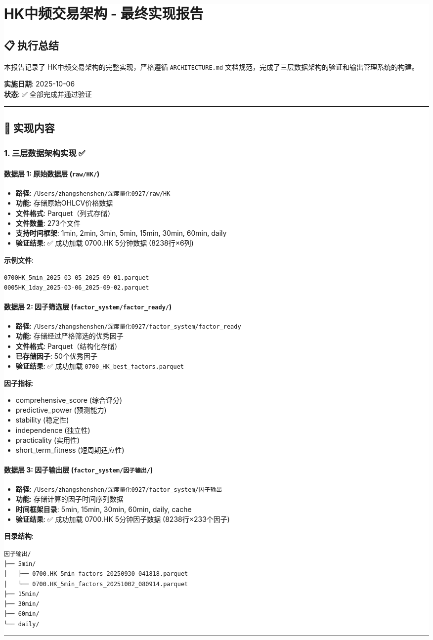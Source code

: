 # HK中频交易架构 - 最终实现报告

## 📋 执行总结

本报告记录了 HK中频交易架构的完整实现，严格遵循 `ARCHITECTURE.md` 文档规范，完成了三层数据架构的验证和输出管理系统的构建。

**实施日期**: 2025-10-06  
**状态**: ✅ 全部完成并通过验证

---

## 🎯 实现内容

### 1. 三层数据架构实现 ✅

#### 数据层 1: 原始数据层 (`raw/HK/`)
- **路径**: `/Users/zhangshenshen/深度量化0927/raw/HK`
- **功能**: 存储原始OHLCV价格数据
- **文件格式**: Parquet（列式存储）
- **文件数量**: 273个文件
- **支持时间框架**: 1min, 2min, 3min, 5min, 15min, 30min, 60min, daily
- **验证结果**: ✅ 成功加载 0700.HK 5分钟数据 (8238行×6列)

**示例文件**:
```
0700HK_5min_2025-03-05_2025-09-01.parquet
0005HK_1day_2025-03-06_2025-09-02.parquet
```

#### 数据层 2: 因子筛选层 (`factor_system/factor_ready/`)
- **路径**: `/Users/zhangshenshen/深度量化0927/factor_system/factor_ready`
- **功能**: 存储经过严格筛选的优秀因子
- **文件格式**: Parquet（结构化存储）
- **已存储因子**: 50个优秀因子
- **验证结果**: ✅ 成功加载 `0700_HK_best_factors.parquet`

**因子指标**:
- comprehensive_score (综合评分)
- predictive_power (预测能力)
- stability (稳定性)
- independence (独立性)
- practicality (实用性)
- short_term_fitness (短周期适应性)

#### 数据层 3: 因子输出层 (`factor_system/因子输出/`)
- **路径**: `/Users/zhangshenshen/深度量化0927/factor_system/因子输出`
- **功能**: 存储计算的因子时间序列数据
- **时间框架目录**: 5min, 15min, 30min, 60min, daily, cache
- **验证结果**: ✅ 成功加载 0700.HK 5分钟因子数据 (8238行×233个因子)

**目录结构**:
```
因子输出/
├── 5min/
│   ├── 0700.HK_5min_factors_20250930_041818.parquet
│   └── 0700.HK_5min_factors_20251002_080914.parquet
├── 15min/
├── 30min/
├── 60min/
└── daily/
```

---